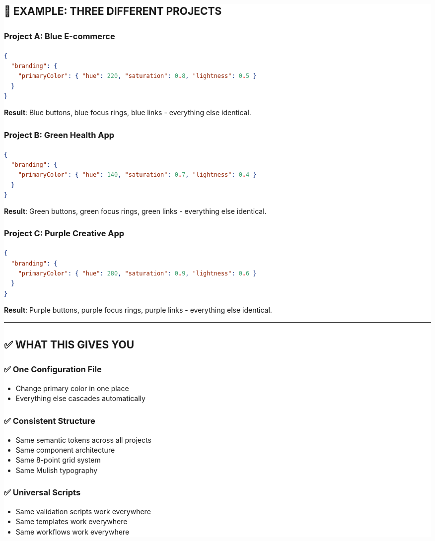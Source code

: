 
## 🎨 EXAMPLE: THREE DIFFERENT PROJECTS

### Project A: Blue E-commerce
```json
{
  "branding": {
    "primaryColor": { "hue": 220, "saturation": 0.8, "lightness": 0.5 }
  }
}
```
**Result**: Blue buttons, blue focus rings, blue links - everything else identical.

### Project B: Green Health App
```json
{
  "branding": {
    "primaryColor": { "hue": 140, "saturation": 0.7, "lightness": 0.4 }
  }
}
```
**Result**: Green buttons, green focus rings, green links - everything else identical.

### Project C: Purple Creative App
```json
{
  "branding": {
    "primaryColor": { "hue": 280, "saturation": 0.9, "lightness": 0.6 }
  }
}
```
**Result**: Purple buttons, purple focus rings, purple links - everything else identical.

---

## ✅ WHAT THIS GIVES YOU

### ✅ **One Configuration File**
- Change primary color in one place
- Everything else cascades automatically

### ✅ **Consistent Structure** 
- Same semantic tokens across all projects
- Same component architecture
- Same 8-point grid system
- Same Mulish typography

### ✅ **Universal Scripts**
- Same validation scripts work everywhere
- Same templates work everywhere
- Same workflows work everywhere
